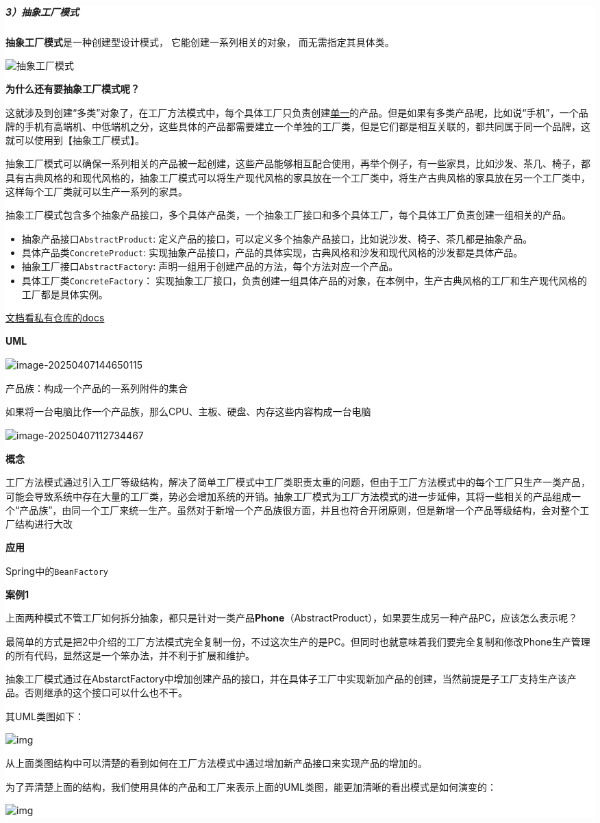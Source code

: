 ##### 3）抽象工厂模式

**抽象工厂模式**是一种创建型设计模式， 它能创建一系列相关的对象， 而无需指定其具体类。

![抽象工厂模式](/images/design-pattern/abstract-factory-zh.png)

**为什么还有要抽象工厂模式呢？**

这就涉及到创建“多类”对象了，在工厂方法模式中，每个具体工厂只负责创建<u>单一</u>的产品。但是如果有多类产品呢，比如说“手机”，一个品牌的手机有高端机、中低端机之分，这些具体的产品都需要建立一个单独的工厂类，但是它们都是相互关联的，都共同属于同一个品牌，这就可以使用到【抽象工厂模式】。

抽象工厂模式可以确保一系列相关的产品被一起创建，这些产品能够相互配合使用，再举个例子，有一些家具，比如沙发、茶几、椅子，都具有古典风格的和现代风格的，抽象工厂模式可以将生产现代风格的家具放在一个工厂类中，将生产古典风格的家具放在另一个工厂类中，这样每个工厂类就可以生产一系列的家具。

抽象工厂模式包含多个抽象产品接口，多个具体产品类，一个抽象工厂接口和多个具体工厂，每个具体工厂负责创建一组相关的产品。

- 抽象产品接口`AbstractProduct`: 定义产品的接口，可以定义多个抽象产品接口，比如说沙发、椅子、茶几都是抽象产品。
- 具体产品类`ConcreteProduct`: 实现抽象产品接口，产品的具体实现，古典风格和沙发和现代风格的沙发都是具体产品。
- 抽象工厂接口`AbstractFactory`: 声明一组用于创建产品的方法，每个方法对应一个产品。
- 具体工厂类`ConcreteFactory`： 实现抽象工厂接口，负责创建一组具体产品的对象，在本例中，生产古典风格的工厂和生产现代风格的工厂都是具体实例。

[文档看私有仓库的docs](https://github.com/slience-me/StudySchedule/blob/main/DesignPattern/docs/3-%E6%8A%BD%E8%B1%A1%E5%B7%A5%E5%8E%82%E6%A8%A1%E5%BC%8F.md)

**UML**

![image-20250407144650115](/images/design-pattern/image-20250407144650115.png)

产品族：构成一个产品的一系列附件的集合

如果将一台电脑比作一个产品族，那么CPU、主板、硬盘、内存这些内容构成一台电脑

![image-20250407112734467](/images/design-pattern/image-20250407112734467.png)

**概念** 

⼯⼚⽅法模式通过引⼊⼯⼚等级结构，解决了简单⼯⼚模式中⼯⼚类职责太重的问题，但由于⼯⼚⽅法模式中的每个⼯⼚只⽣产⼀类产品，可能会导致系统中存在⼤量的⼯⼚类，势必会增加系统的开销。抽象⼯⼚模式为⼯⼚⽅法模式的进⼀步延伸，其将⼀些相关的产品组成⼀个“产品族”，由同⼀个⼯⼚来统⼀⽣产。虽然对于新增⼀个产品族很⽅⾯，并且也符合开闭原则，但是新增⼀个产品等级结构，会对整个⼯⼚结构进⾏⼤改

**应⽤** 

Spring中的`BeanFactory`

**案例1**

上面两种模式不管工厂如何拆分抽象，都只是针对一类产品**Phone**（AbstractProduct），如果要生成另一种产品PC，应该怎么表示呢？

最简单的方式是把2中介绍的工厂方法模式完全复制一份，不过这次生产的是PC。但同时也就意味着我们要完全复制和修改Phone生产管理的所有代码，显然这是一个笨办法，并不利于扩展和维护。

抽象工厂模式通过在AbstarctFactory中增加创建产品的接口，并在具体子工厂中实现新加产品的创建，当然前提是子工厂支持生产该产品。否则继承的这个接口可以什么也不干。

其UML类图如下：

![img](/images/design-pattern/1419489-20190628170705865-1781414242.png)

从上面类图结构中可以清楚的看到如何在工厂方法模式中通过增加新产品接口来实现产品的增加的。

为了弄清楚上面的结构，我们使用具体的产品和工厂来表示上面的UML类图，能更加清晰的看出模式是如何演变的：

![img](/images/design-pattern/1419489-20190628164001258-637961514.png)
